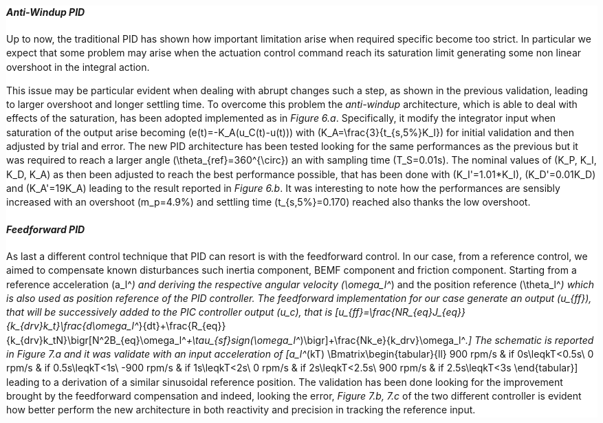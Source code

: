 #### *Anti-Windup PID*

Up to now, the traditional PID has shown how important limitation arise
when required specific become too strict. In particular we expect that
some problem may arise when the actuation control command reach its
saturation limit generating some non linear overshoot in the integral
action.

  

This issue may be particular evident when dealing with abrupt changes
such a step, as shown in the previous validation, leading to larger
overshoot and longer settling time. To overcome this problem the
*anti-windup* architecture, which is able to deal with effects of the
saturation, has been adopted implemented as in *Figure 6.a*.
Specifically, it modify the integrator input when saturation of the
output arise becoming \(e(t)=-K_A(u_C(t)-u(t))\) with
\(K_A=\frac{3}{t_{s,5\%}K_I}\) for initial validation and then adjusted
by trial and error. The new PID architecture has been tested looking for
the same performances as the previous but it was required to reach a
larger angle \(\theta_{ref}=360^{\circ}\) an with sampling time
\(T_S=0.01s\). The nominal values of \(K_P, K_I, K_D, K_A\) as then been
adjusted to reach the best performance possible, that has been done with
\(K_I'=1.01*K_I\), \(K_D'=0.01K_D\) and \(K_A'=19K_A\) leading to the
result reported in *Figure 6.b*. It was interesting to note how the
performances are sensibly increased with an overshoot \(m_p=4.9\%\) and
settling time \(t_{s,5\%}=0.170\) reached also thanks the low
overshoot.  

#### *Feedforward PID*

  
  

As last a different control technique that PID can resort is with the
feedforward control. In our case, from a reference control, we aimed to
compensate known disturbances such inertia component, BEMF component and
friction component. Starting from a reference acceleration \(a_l^*\) and
deriving the respective angular velocity \(\omega_l^*\) and the position
reference \(\theta_l^*\) which is also used as position reference of the
PID controller. The feedforward implementation for our case generate an
output \(u_{ff}\), that will be successively added to the PIC controller
output \(u_c\), that is
\[u_{ff}=\frac{NR_{eq}J_{eq}}{k_{drv}k_t}\frac{d\omega_l^*}{dt}+\frac{R_{eq}}{k_{drv}k_tN}\bigr[N^2B_{eq}\omega_l^*+\tau_{sf}sign(\omega_l^*)\bigr]+\frac{Nk_e}{k_drv}\omega_l^*.\]
The schematic is reported in *Figure 7.a* and it was validate with an
input acceleration of \[a_l^*(kT)
\Bmatrix\begin{tabular}{ll}
900 rpm/s & if 0s\leqkT<0.5s\\
0 rpm/s & if 0.5s\leqkT<1s\\
-900 rpm/s & if 1s\leqkT<2s\\
0 rpm/s & if 2s\leqkT<2.5s\\
900 rpm/s & if 2.5s\leqkT<3s
\end{tabular}\] leading to a derivation of a similar sinusoidal
reference position. The validation has been done looking for the
improvement brought by the feedforward compensation and indeed, looking
the error, *Figure 7.b, 7.c* of the two different controller is evident
how better perform the new architecture in both reactivity and precision
in tracking the reference input.
